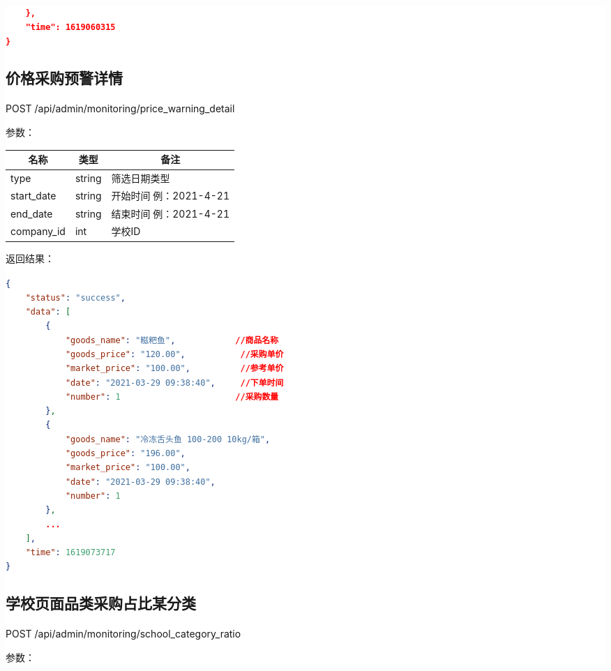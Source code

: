 ```json
    },
    "time": 1619060315
}
```

## 价格采购预警详情

POST		/api/admin/monitoring/price_warning_detail

参数：

| 名称       | 类型   | 备注                    |
| ---------- | ------ | ----------------------- |
| type       | string | 筛选日期类型            |
| start_date | string | 开始时间  例：2021-4-21 |
| end_date   | string | 结束时间  例：2021-4-21 |
| company_id | int    | 学校ID                  |

返回结果：

```json
{
    "status": "success",
    "data": [
        {
            "goods_name": "糍粑鱼",			//商品名称
            "goods_price": "120.00",		   //采购单价
            "market_price": "100.00",		   //参考单价
            "date": "2021-03-29 09:38:40",	   //下单时间
            "number": 1						  //采购数量
        },
        {
            "goods_name": "冷冻舌头鱼 100-200 10kg/箱",
            "goods_price": "196.00",
            "market_price": "100.00",
            "date": "2021-03-29 09:38:40",
            "number": 1
        },
        ...
    ],
    "time": 1619073717
}
```



## 学校页面品类采购占比某分类

POST		/api/admin/monitoring/school_category_ratio

参数：
